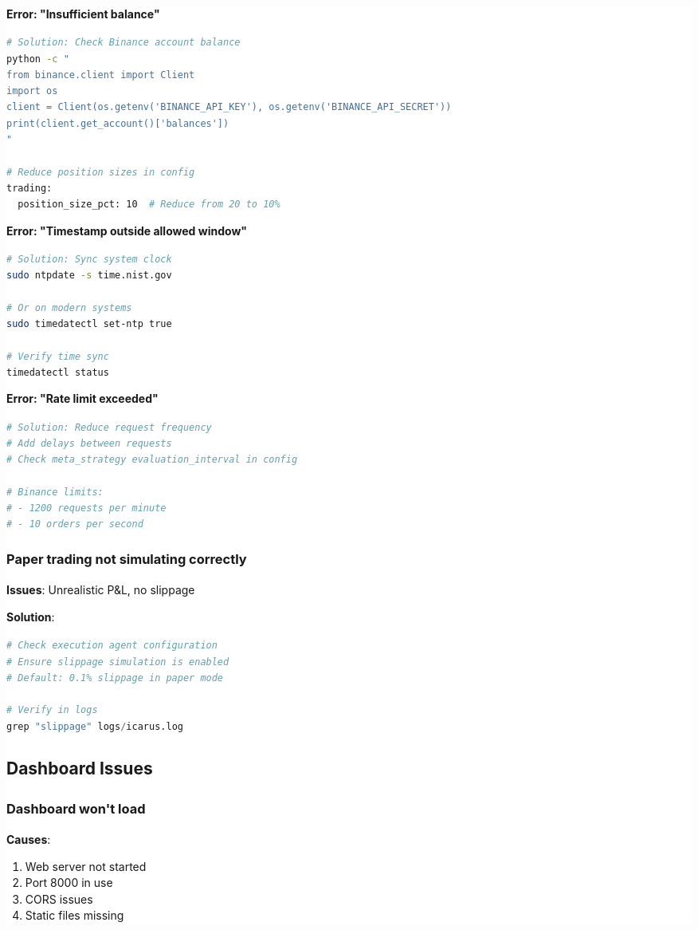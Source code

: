**Error: "Insufficient balance"**
```bash
# Solution: Check Binance account balance
python -c "
from binance.client import Client
import os
client = Client(os.getenv('BINANCE_API_KEY'), os.getenv('BINANCE_API_SECRET'))
print(client.get_account()['balances'])
"

# Reduce position sizes in config
trading:
  position_size_pct: 10  # Reduce from 20 to 10%
```

**Error: "Timestamp outside allowed window"**
```bash
# Solution: Sync system clock
sudo ntpdate -s time.nist.gov

# Or on modern systems
sudo timedatectl set-ntp true

# Verify time sync
timedatectl status
```

**Error: "Rate limit exceeded"**
```bash
# Solution: Reduce request frequency
# Add delays between requests
# Check meta_strategy evaluation_interval in config

# Binance limits:
# - 1200 requests per minute
# - 10 orders per second
```

### Paper trading not simulating correctly
**Issues**: Unrealistic P&L, no slippage

**Solution**:
```python
# Check execution agent configuration
# Ensure slippage simulation is enabled
# Default: 0.1% slippage in paper mode

# Verify in logs
grep "slippage" logs/icarus.log
```

## Dashboard Issues

### Dashboard won't load
**Causes**:
1. Web server not started
2. Port 8000 in use
3. CORS issues
4. Static files missing
